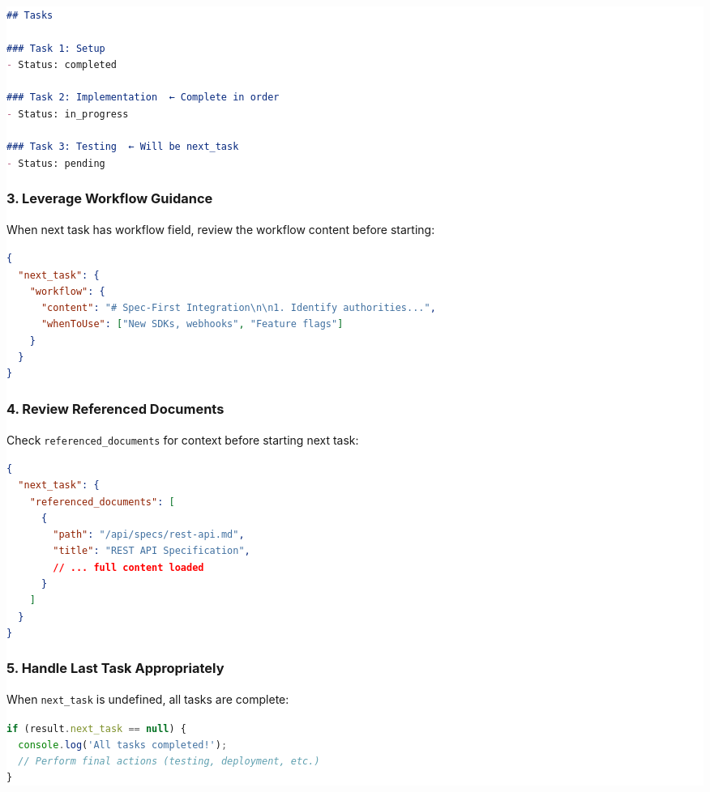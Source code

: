 ```markdown
## Tasks

### Task 1: Setup
- Status: completed

### Task 2: Implementation  ← Complete in order
- Status: in_progress

### Task 3: Testing  ← Will be next_task
- Status: pending
```

### 3. Leverage Workflow Guidance

When next task has workflow field, review the workflow content before starting:

```json
{
  "next_task": {
    "workflow": {
      "content": "# Spec-First Integration\n\n1. Identify authorities...",
      "whenToUse": ["New SDKs, webhooks", "Feature flags"]
    }
  }
}
```

### 4. Review Referenced Documents

Check `referenced_documents` for context before starting next task:

```json
{
  "next_task": {
    "referenced_documents": [
      {
        "path": "/api/specs/rest-api.md",
        "title": "REST API Specification",
        // ... full content loaded
      }
    ]
  }
}
```

### 5. Handle Last Task Appropriately

When `next_task` is undefined, all tasks are complete:

```typescript
if (result.next_task == null) {
  console.log('All tasks completed!');
  // Perform final actions (testing, deployment, etc.)
}
```
